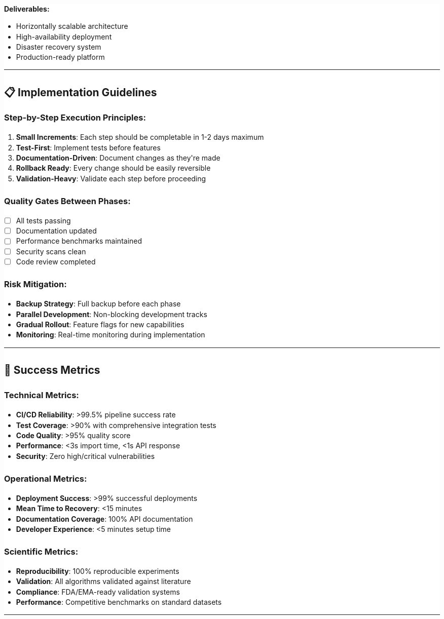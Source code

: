 **Deliverables:**
- Horizontally scalable architecture
- High-availability deployment
- Disaster recovery system
- Production-ready platform

---

## 📋 **Implementation Guidelines**

### **Step-by-Step Execution Principles:**
1. **Small Increments**: Each step should be completable in 1-2 days maximum
2. **Test-First**: Implement tests before features
3. **Documentation-Driven**: Document changes as they're made
4. **Rollback Ready**: Every change should be easily reversible
5. **Validation-Heavy**: Validate each step before proceeding

### **Quality Gates Between Phases:**
- [ ] All tests passing
- [ ] Documentation updated
- [ ] Performance benchmarks maintained
- [ ] Security scans clean
- [ ] Code review completed

### **Risk Mitigation:**
- **Backup Strategy**: Full backup before each phase
- **Parallel Development**: Non-blocking development tracks
- **Gradual Rollout**: Feature flags for new capabilities
- **Monitoring**: Real-time monitoring during implementation

---

## 🎯 **Success Metrics**

### **Technical Metrics:**
- **CI/CD Reliability**: >99.5% pipeline success rate
- **Test Coverage**: >90% with comprehensive integration tests
- **Code Quality**: >95% quality score
- **Performance**: <3s import time, <1s API response
- **Security**: Zero high/critical vulnerabilities

### **Operational Metrics:**
- **Deployment Success**: >99% successful deployments
- **Mean Time to Recovery**: <15 minutes
- **Documentation Coverage**: 100% API documentation
- **Developer Experience**: <5 minutes setup time

### **Scientific Metrics:**
- **Reproducibility**: 100% reproducible experiments
- **Validation**: All algorithms validated against literature
- **Compliance**: FDA/EMA-ready validation systems
- **Performance**: Competitive benchmarks on standard datasets

---
